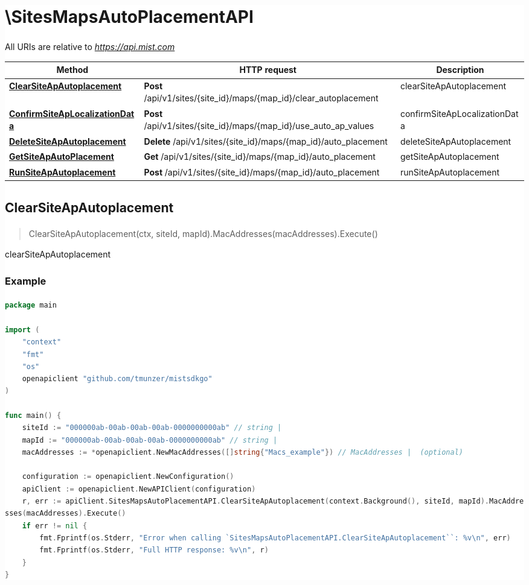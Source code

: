 # \SitesMapsAutoPlacementAPI

All URIs are relative to *https://api.mist.com*

Method | HTTP request | Description
------------- | ------------- | -------------
[**ClearSiteApAutoplacement**](SitesMapsAutoPlacementAPI.md#ClearSiteApAutoplacement) | **Post** /api/v1/sites/{site_id}/maps/{map_id}/clear_autoplacement | clearSiteApAutoplacement
[**ConfirmSiteApLocalizationData**](SitesMapsAutoPlacementAPI.md#ConfirmSiteApLocalizationData) | **Post** /api/v1/sites/{site_id}/maps/{map_id}/use_auto_ap_values | confirmSiteApLocalizationData
[**DeleteSiteApAutoplacement**](SitesMapsAutoPlacementAPI.md#DeleteSiteApAutoplacement) | **Delete** /api/v1/sites/{site_id}/maps/{map_id}/auto_placement | deleteSiteApAutoplacement
[**GetSiteApAutoPlacement**](SitesMapsAutoPlacementAPI.md#GetSiteApAutoPlacement) | **Get** /api/v1/sites/{site_id}/maps/{map_id}/auto_placement | getSiteApAutoplacement
[**RunSiteApAutoplacement**](SitesMapsAutoPlacementAPI.md#RunSiteApAutoplacement) | **Post** /api/v1/sites/{site_id}/maps/{map_id}/auto_placement | runSiteApAutoplacement



## ClearSiteApAutoplacement

> ClearSiteApAutoplacement(ctx, siteId, mapId).MacAddresses(macAddresses).Execute()

clearSiteApAutoplacement



### Example

```go
package main

import (
	"context"
	"fmt"
	"os"
	openapiclient "github.com/tmunzer/mistsdkgo"
)

func main() {
	siteId := "000000ab-00ab-00ab-00ab-0000000000ab" // string | 
	mapId := "000000ab-00ab-00ab-00ab-0000000000ab" // string | 
	macAddresses := *openapiclient.NewMacAddresses([]string{"Macs_example"}) // MacAddresses |  (optional)

	configuration := openapiclient.NewConfiguration()
	apiClient := openapiclient.NewAPIClient(configuration)
	r, err := apiClient.SitesMapsAutoPlacementAPI.ClearSiteApAutoplacement(context.Background(), siteId, mapId).MacAddresses(macAddresses).Execute()
	if err != nil {
		fmt.Fprintf(os.Stderr, "Error when calling `SitesMapsAutoPlacementAPI.ClearSiteApAutoplacement``: %v\n", err)
		fmt.Fprintf(os.Stderr, "Full HTTP response: %v\n", r)
	}
}
```
